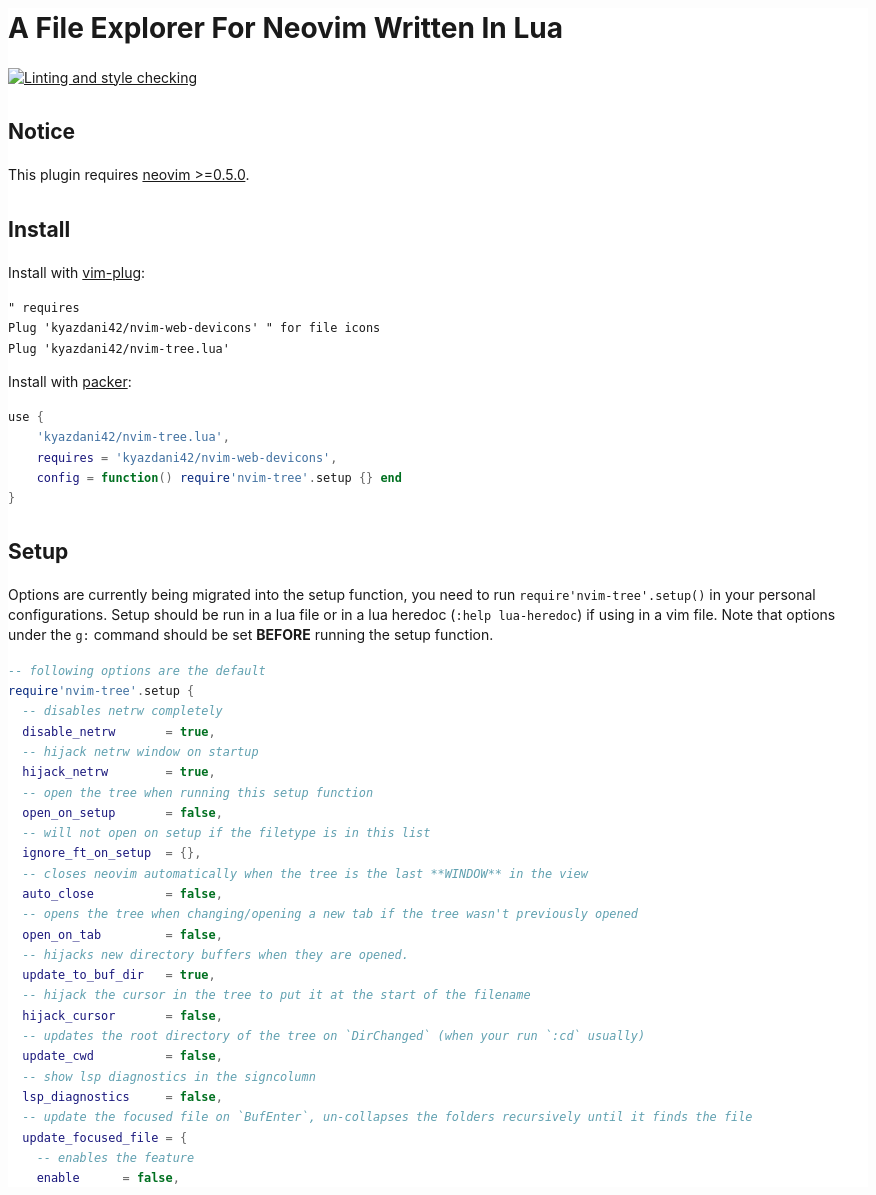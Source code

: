 # A File Explorer For Neovim Written In Lua

[![Linting and style checking](https://github.com/kyazdani42/nvim-tree.lua/actions/workflows/luacheck.yml/badge.svg)](https://github.com/kyazdani42/nvim-tree.lua/actions/workflows/luacheck.yml)

## Notice

This plugin requires [neovim >=0.5.0](https://github.com/neovim/neovim/wiki/Installing-Neovim).

## Install

Install with [vim-plug](https://github.com/junegunn/vim-plug):

```vim
" requires
Plug 'kyazdani42/nvim-web-devicons' " for file icons
Plug 'kyazdani42/nvim-tree.lua'
```

Install with [packer](https://github.com/wbthomason/packer.nvim):

```lua
use {
    'kyazdani42/nvim-tree.lua',
    requires = 'kyazdani42/nvim-web-devicons',
    config = function() require'nvim-tree'.setup {} end
}
```

## Setup

Options are currently being migrated into the setup function, you need to run `require'nvim-tree'.setup()` in your personal configurations.
Setup should be run in a lua file or in a lua heredoc (`:help lua-heredoc`) if using in a vim file.
Note that options under the `g:` command should be set **BEFORE** running the setup function.

```lua
-- following options are the default
require'nvim-tree'.setup {
  -- disables netrw completely
  disable_netrw       = true,
  -- hijack netrw window on startup
  hijack_netrw        = true,
  -- open the tree when running this setup function
  open_on_setup       = false,
  -- will not open on setup if the filetype is in this list
  ignore_ft_on_setup  = {},
  -- closes neovim automatically when the tree is the last **WINDOW** in the view
  auto_close          = false,
  -- opens the tree when changing/opening a new tab if the tree wasn't previously opened
  open_on_tab         = false,
  -- hijacks new directory buffers when they are opened.
  update_to_buf_dir   = true,
  -- hijack the cursor in the tree to put it at the start of the filename
  hijack_cursor       = false,
  -- updates the root directory of the tree on `DirChanged` (when your run `:cd` usually) 
  update_cwd          = false,
  -- show lsp diagnostics in the signcolumn
  lsp_diagnostics     = false,
  -- update the focused file on `BufEnter`, un-collapses the folders recursively until it finds the file
  update_focused_file = {
    -- enables the feature
    enable      = false,
```